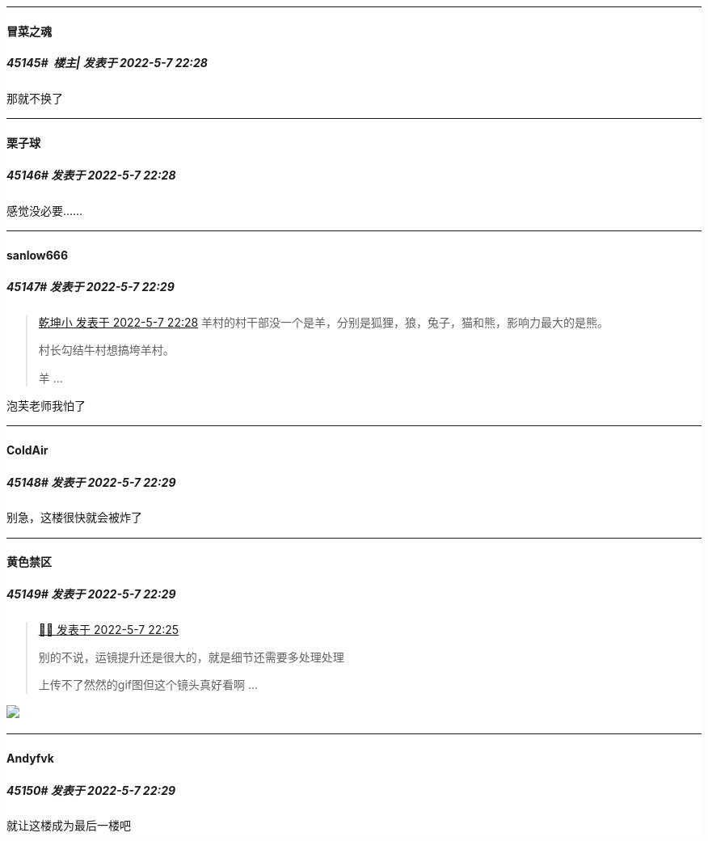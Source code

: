 *****

####  冒菜之魂  
##### 45145#         楼主| 发表于 2022-5-7 22:28

那就不换了

*****

####  栗子球  
##### 45146#       发表于 2022-5-7 22:28

感觉没必要……

*****

####  sanlow666  
##### 45147#       发表于 2022-5-7 22:29

<blockquote><a href="httphttps://bbs.saraba1st.com/2b/forum.php?mod=redirect&amp;goto=findpost&amp;pid=55733424&amp;ptid=2053980" target="_blank">乾坤小 发表于 2022-5-7 22:28</a>
羊村的村干部没一个是羊，分别是狐狸，狼，兔子，猫和熊，影响力最大的是熊。

村长勾结牛村想搞垮羊村。

羊 ...</blockquote>
泡芙老师我怕了

*****

####  ColdAir  
##### 45148#       发表于 2022-5-7 22:29

别急，这楼很快就会被炸了

*****

####  黄色禁区  
##### 45149#       发表于 2022-5-7 22:29

<blockquote><a href="httphttps://bbs.saraba1st.com/2b/forum.php?mod=redirect&amp;goto=findpost&amp;pid=55733389&amp;ptid=2053980" target="_blank">🐳❕ 发表于 2022-5-7 22:25</a>

别的不说，运镜提升还是很大的，就是细节还需要多处理处理

上传不了然然的gif图但这个镜头真好看啊 ...</blockquote>
<img src="https://p.sda1.dev/5/15ad745f74b202efb3b1ac3eb838b29c/ranbi.gif" referrerpolicy="no-referrer">

*****

####  Andyfvk  
##### 45150#       发表于 2022-5-7 22:29

就让这楼成为最后一楼吧
